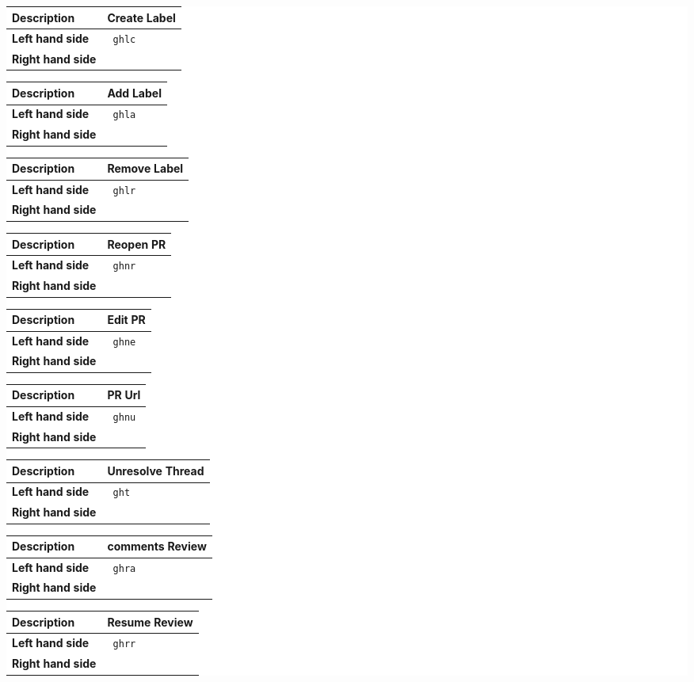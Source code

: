 | **Description** | Create Label |
| :---- | :---- |
| **Left hand side** | <code> ghlc</code> |
| **Right hand side** | |

| **Description** | Add Label |
| :---- | :---- |
| **Left hand side** | <code> ghla</code> |
| **Right hand side** | |

| **Description** | Remove Label |
| :---- | :---- |
| **Left hand side** | <code> ghlr</code> |
| **Right hand side** | |

| **Description** | Reopen PR  |
| :---- | :---- |
| **Left hand side** | <code> ghnr</code> |
| **Right hand side** | |

| **Description** | Edit PR |
| :---- | :---- |
| **Left hand side** | <code> ghne</code> |
| **Right hand side** | |

| **Description** | PR Url |
| :---- | :---- |
| **Left hand side** | <code> ghnu</code> |
| **Right hand side** | |

| **Description** | Unresolve Thread |
| :---- | :---- |
| **Left hand side** | <code> ght</code> |
| **Right hand side** | |

| **Description** | comments Review |
| :---- | :---- |
| **Left hand side** | <code> ghra</code> |
| **Right hand side** | |

| **Description** | Resume Review |
| :---- | :---- |
| **Left hand side** | <code> ghrr</code> |
| **Right hand side** | |
